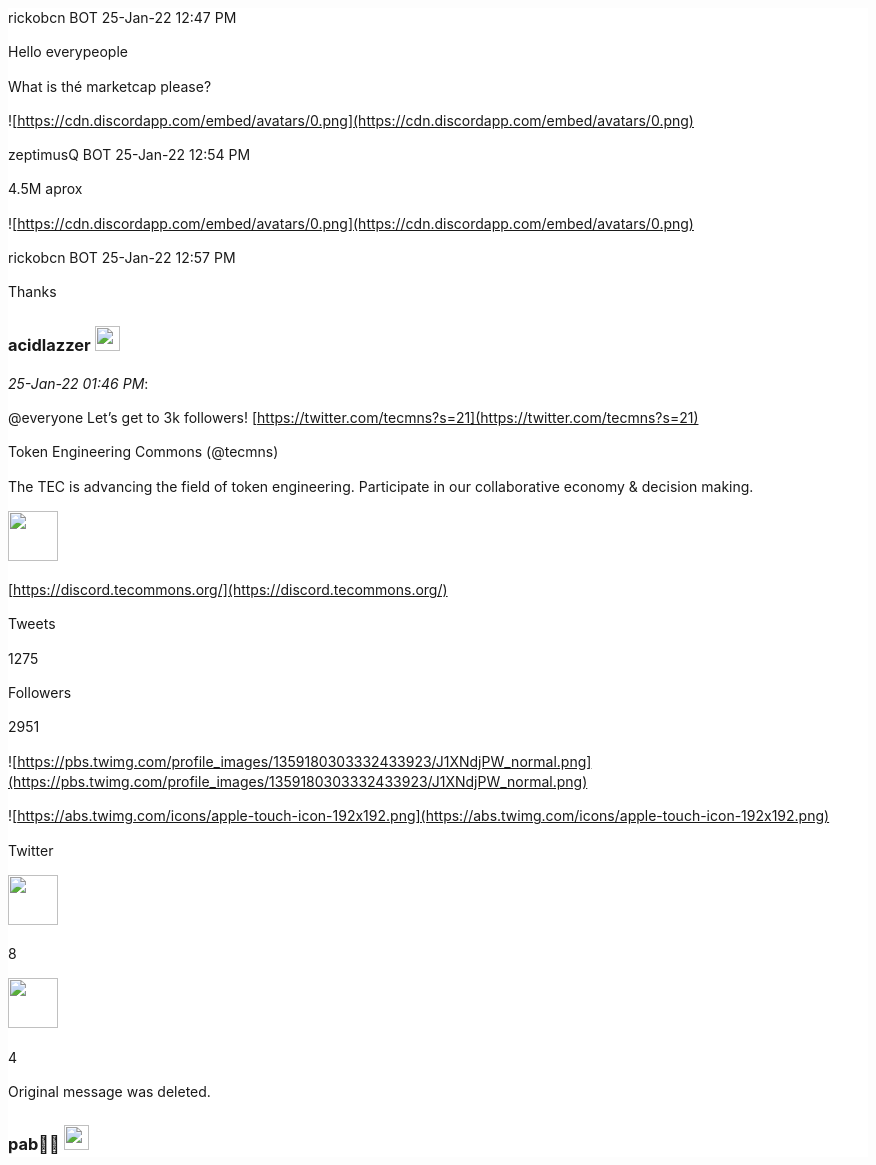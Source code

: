 rickobcn BOT 25-Jan-22 12:47 PM

Hello everypeople

What is thé marketcap please?

![https://cdn.discordapp.com/embed/avatars/0.png](https://cdn.discordapp.com/embed/avatars/0.png)

zeptimusQ BOT 25-Jan-22 12:54 PM

4.5M aprox

![https://cdn.discordapp.com/embed/avatars/0.png](https://cdn.discordapp.com/embed/avatars/0.png)

rickobcn BOT 25-Jan-22 12:57 PM

Thanks

<h3>acidlazzer <img src="https://cdn.discordapp.com/avatars/587095069115285524/bac9adf3725ba0e07412d9282ed1b35c.png" width=25 height=25></h3>

_25-Jan-22 01:46 PM_:

@everyone Let’s get to 3k followers! [https://twitter.com/tecmns?s=21](https://twitter.com/tecmns?s=21)

Token Engineering Commons (@tecmns)

The TEC is advancing the field of token engineering. Participate in our collaborative economy & decision making.

<img src="https://twemoji.maxcdn.com/2/72x72/1f308.png" width=50 height=50>

[https://discord.tecommons.org/](https://discord.tecommons.org/)

Tweets

1275

Followers

2951

![https://pbs.twimg.com/profile_images/1359180303332433923/J1XNdjPW_normal.png](https://pbs.twimg.com/profile_images/1359180303332433923/J1XNdjPW_normal.png)

![https://abs.twimg.com/icons/apple-touch-icon-192x192.png](https://abs.twimg.com/icons/apple-touch-icon-192x192.png)

Twitter

<img src="https://twemoji.maxcdn.com/2/72x72/1f525.png" width=50 height=50>

8

<img src="https://twemoji.maxcdn.com/2/72x72/1f496.png" width=50 height=50>

4

Original message was deleted.

<h3>pab🐝🐙 <img src="https://cdn.discordapp.com/avatars/135294406499631105/acf9eb17ea21508960cda3f3eee38ddc.png" width=25 height=25></h3>
